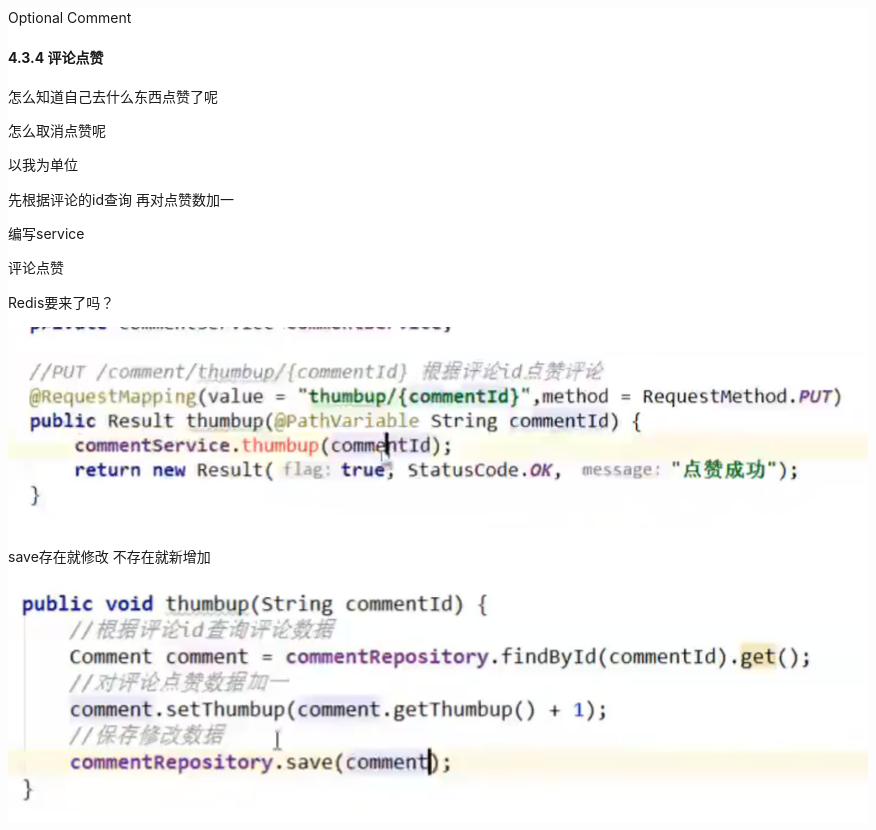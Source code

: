 Optional  Comment



#### 4.3.4 评论点赞

怎么知道自己去什么东西点赞了呢

怎么取消点赞呢 

以我为单位  

先根据评论的id查询 再对点赞数加一 

编写service  

评论点赞



Redis要来了吗？

![image-20200829120539979](assets/image-20200829120539979.png)



save存在就修改 不存在就新增加

![image-20200829120925280](assets/image-20200829120925280.png)


